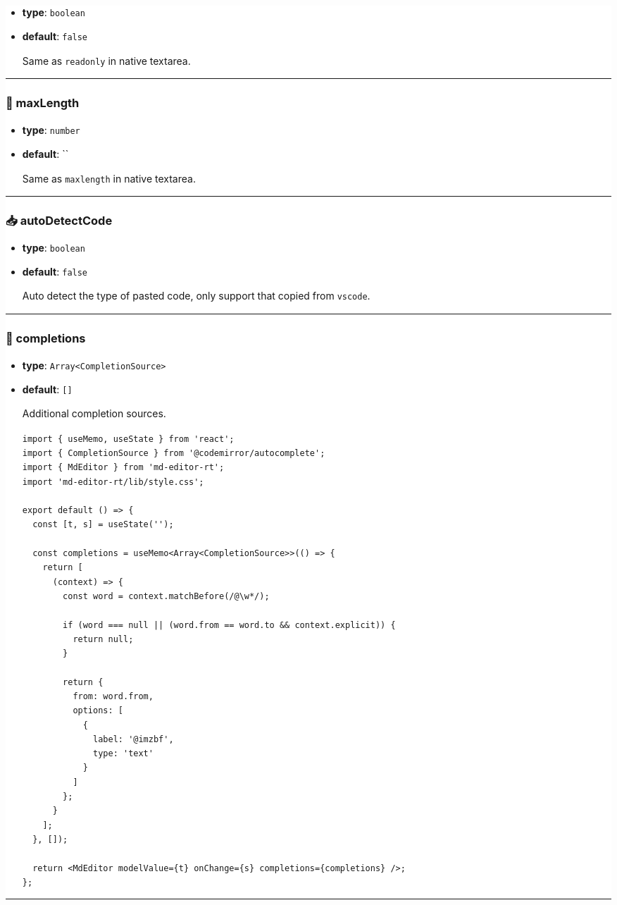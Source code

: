 - **type**: `boolean`
- **default**: `false`

  Same as `readonly` in native textarea.

---

### 📏 maxLength

- **type**: `number`
- **default**: ``

  Same as `maxlength` in native textarea.

---

### 📥 autoDetectCode

- **type**: `boolean`
- **default**: `false`

  Auto detect the type of pasted code, only support that copied from `vscode`.

---

### 📝 completions

- **type**: `Array<CompletionSource>`
- **default**: `[]`

  Additional completion sources.

  ```tsx
  import { useMemo, useState } from 'react';
  import { CompletionSource } from '@codemirror/autocomplete';
  import { MdEditor } from 'md-editor-rt';
  import 'md-editor-rt/lib/style.css';

  export default () => {
    const [t, s] = useState('');

    const completions = useMemo<Array<CompletionSource>>(() => {
      return [
        (context) => {
          const word = context.matchBefore(/@\w*/);

          if (word === null || (word.from == word.to && context.explicit)) {
            return null;
          }

          return {
            from: word.from,
            options: [
              {
                label: '@imzbf',
                type: 'text'
              }
            ]
          };
        }
      ];
    }, []);

    return <MdEditor modelValue={t} onChange={s} completions={completions} />;
  };
  ```

---